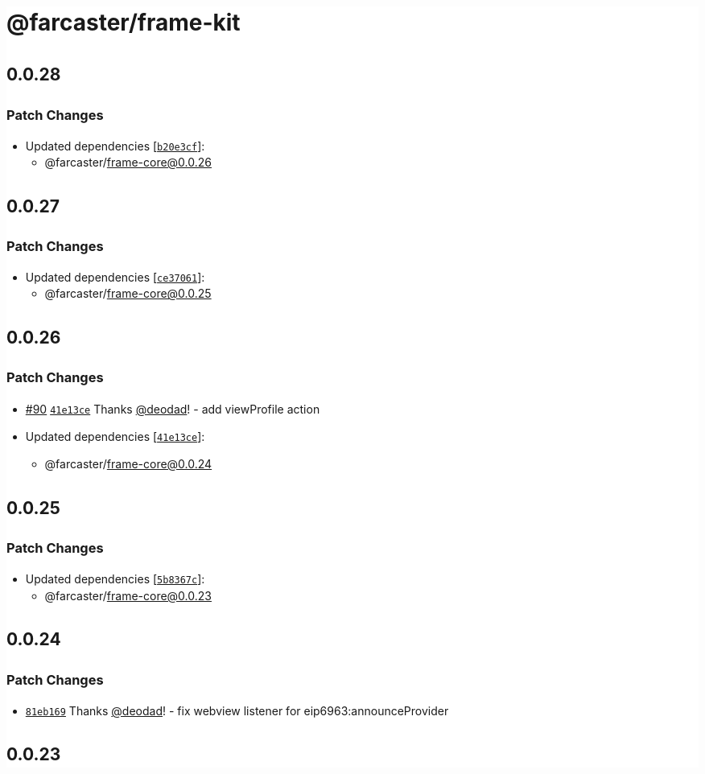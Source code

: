# @farcaster/frame-kit

## 0.0.28

### Patch Changes

- Updated dependencies [[`b20e3cf`](https://github.com/farcasterxyz/frames/commit/b20e3cfd6105a2a7f837cc9f1db2ccd4620b274b)]:
  - @farcaster/frame-core@0.0.26

## 0.0.27

### Patch Changes

- Updated dependencies [[`ce37061`](https://github.com/farcasterxyz/frames/commit/ce3706174e19bc074e302c66b19c529b5b99f84b)]:
  - @farcaster/frame-core@0.0.25

## 0.0.26

### Patch Changes

- [#90](https://github.com/farcasterxyz/frames/pull/90) [`41e13ce`](https://github.com/farcasterxyz/frames/commit/41e13ce646f3e4f34430fd346d2f6df258428da4) Thanks [@deodad](https://github.com/deodad)! - add viewProfile action

- Updated dependencies [[`41e13ce`](https://github.com/farcasterxyz/frames/commit/41e13ce646f3e4f34430fd346d2f6df258428da4)]:
  - @farcaster/frame-core@0.0.24

## 0.0.25

### Patch Changes

- Updated dependencies [[`5b8367c`](https://github.com/farcasterxyz/frames/commit/5b8367c37186c7bb9691ae0f7336c5203098239f)]:
  - @farcaster/frame-core@0.0.23

## 0.0.24

### Patch Changes

- [`81eb169`](https://github.com/farcasterxyz/frames/commit/81eb1694a15e5704dd22ae5ceb1daceb81e79890) Thanks [@deodad](https://github.com/deodad)! - fix webview listener for eip6963:announceProvider

## 0.0.23

